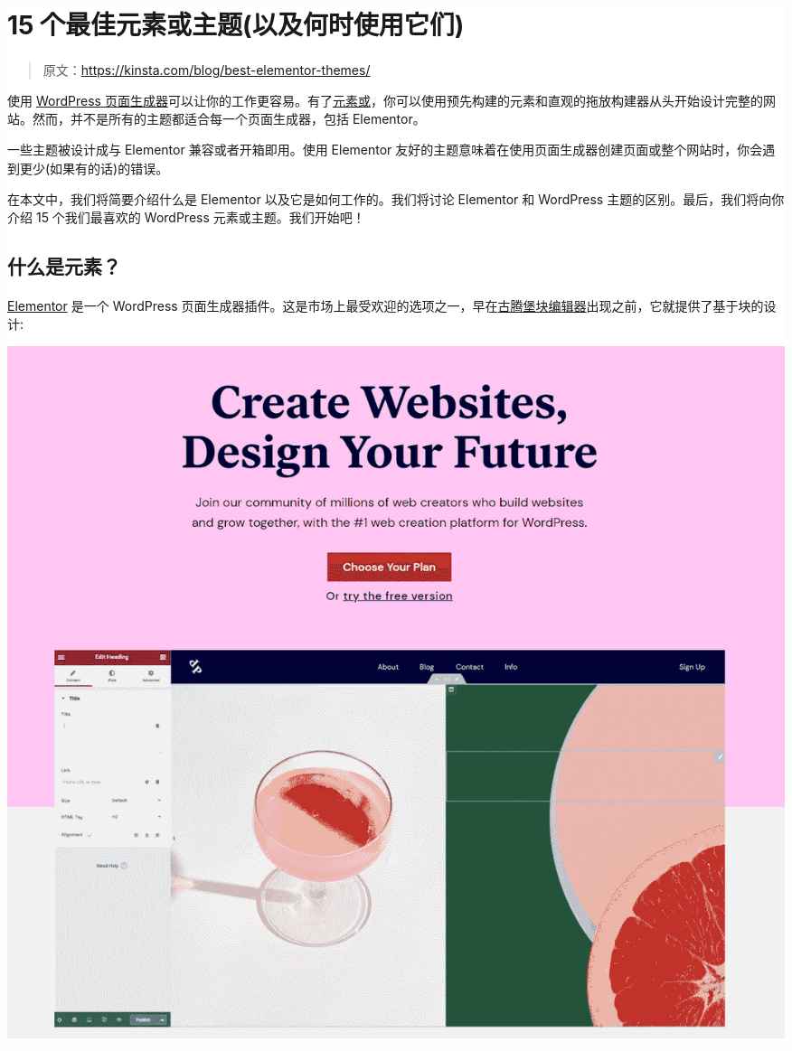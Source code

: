 # 15 个最佳元素或主题(以及何时使用它们)

> 原文：<https://kinsta.com/blog/best-elementor-themes/>

使用 [WordPress 页面生成器](https://kinsta.com/blog/wordpress-page-builders/)可以让你的工作更容易。有了[元素或](https://kinsta.com/blog/wordpress-elementor/)，你可以使用预先构建的元素和直观的拖放构建器从头开始设计完整的网站。然而，并不是所有的主题都适合每一个页面生成器，包括 Elementor。

一些主题被设计成与 Elementor 兼容或者开箱即用。使用 Elementor 友好的主题意味着在使用页面生成器创建页面或整个网站时，你会遇到更少(如果有的话)的错误。

在本文中，我们将简要介绍什么是 Elementor 以及它是如何工作的。我们将讨论 Elementor 和 WordPress 主题的区别。最后，我们将向你介绍 15 个我们最喜欢的 WordPress 元素或主题。我们开始吧！

## 什么是元素？

[Elementor](https://wordpress.org/plugins/elementor/) 是一个 WordPress 页面生成器插件。这是市场上最受欢迎的选项之一，早在[古腾堡块编辑器](https://kinsta.com/blog/gutenberg-wordpress-editor/)出现之前，它就提供了基于块的设计:

![Elementor page builder website](img/b48f1e634857c46c7b314aea6abd7641.png)
